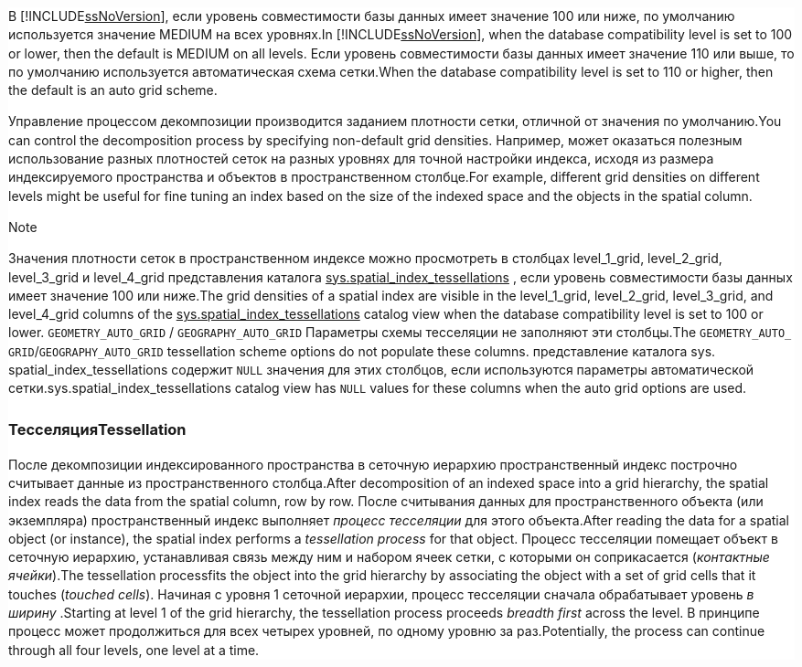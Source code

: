  <span data-ttu-id="e1814-143">В [!INCLUDE[ssNoVersion](../../../includes/ssnoversion-md.md)], если уровень совместимости базы данных имеет значение 100 или ниже, по умолчанию используется значение MEDIUM на всех уровнях.</span><span class="sxs-lookup"><span data-stu-id="e1814-143">In [!INCLUDE[ssNoVersion](../../../includes/ssnoversion-md.md)], when the database compatibility level is set to 100 or lower, then the default is MEDIUM on all levels.</span></span> <span data-ttu-id="e1814-144">Если уровень совместимости базы данных имеет значение 110 или выше, то по умолчанию используется автоматическая схема сетки.</span><span class="sxs-lookup"><span data-stu-id="e1814-144">When the database compatibility level is set to 110 or higher, then the default is an auto grid scheme.</span></span>

 <span data-ttu-id="e1814-145">Управление процессом декомпозиции производится заданием плотности сетки, отличной от значения по умолчанию.</span><span class="sxs-lookup"><span data-stu-id="e1814-145">You can control the decomposition process by specifying non-default grid densities.</span></span> <span data-ttu-id="e1814-146">Например, может оказаться полезным использование разных плотностей сеток на разных уровнях для точной настройки индекса, исходя из размера индексируемого пространства и объектов в пространственном столбце.</span><span class="sxs-lookup"><span data-stu-id="e1814-146">For example, different grid densities on different levels might be useful for fine tuning an index based on the size of the indexed space and the objects in the spatial column.</span></span>

> [!NOTE]
>  <span data-ttu-id="e1814-147">Значения плотности сеток в пространственном индексе можно просмотреть в столбцах level_1_grid, level_2_grid, level_3_grid и level_4_grid представления каталога [sys.spatial_index_tessellations](/sql/relational-databases/system-catalog-views/sys-spatial-index-tessellations-transact-sql) , если уровень совместимости базы данных имеет значение 100 или ниже.</span><span class="sxs-lookup"><span data-stu-id="e1814-147">The grid densities of a spatial index are visible in the level_1_grid, level_2_grid, level_3_grid, and level_4_grid columns of the [sys.spatial_index_tessellations](/sql/relational-databases/system-catalog-views/sys-spatial-index-tessellations-transact-sql) catalog view when the database compatibility level is set to 100 or lower.</span></span> <span data-ttu-id="e1814-148">`GEOMETRY_AUTO_GRID` / `GEOGRAPHY_AUTO_GRID` Параметры схемы тесселяции не заполняют эти столбцы.</span><span class="sxs-lookup"><span data-stu-id="e1814-148">The `GEOMETRY_AUTO_GRID`/`GEOGRAPHY_AUTO_GRID` tessellation scheme options do not populate these columns.</span></span> <span data-ttu-id="e1814-149">представление каталога sys. spatial_index_tessellations содержит `NULL` значения для этих столбцов, если используются параметры автоматической сетки.</span><span class="sxs-lookup"><span data-stu-id="e1814-149">sys.spatial_index_tessellations catalog view has `NULL` values for these columns when the auto grid options are used.</span></span>

###  <a name="tessellation"></a><a name="tessellation"></a> <span data-ttu-id="e1814-150">Тесселяция</span><span class="sxs-lookup"><span data-stu-id="e1814-150">Tessellation</span></span>
 <span data-ttu-id="e1814-151">После декомпозиции индексированного пространства в сеточную иерархию пространственный индекс построчно считывает данные из пространственного столбца.</span><span class="sxs-lookup"><span data-stu-id="e1814-151">After decomposition of an indexed space into a grid hierarchy, the spatial index reads the data from the spatial column, row by row.</span></span> <span data-ttu-id="e1814-152">После считывания данных для пространственного объекта (или экземпляра) пространственный индекс выполняет *процесс тесселяции* для этого объекта.</span><span class="sxs-lookup"><span data-stu-id="e1814-152">After reading the data for a spatial object (or instance), the spatial index performs a *tessellation process* for that object.</span></span> <span data-ttu-id="e1814-153">Процесс тесселяции помещает объект в cеточную иерархию, устанавливая связь между ним и набором ячеек сетки, с которыми он соприкасается (*контактные ячейки*).</span><span class="sxs-lookup"><span data-stu-id="e1814-153">The tessellation processfits the object into the grid hierarchy by associating the object with a set of grid cells that it touches (*touched cells*).</span></span> <span data-ttu-id="e1814-154">Начиная с уровня 1 сеточной иерархии, процесс тесселяции сначала обрабатывает уровень *в ширину* .</span><span class="sxs-lookup"><span data-stu-id="e1814-154">Starting at level 1 of the grid hierarchy, the tessellation process proceeds *breadth first* across the level.</span></span> <span data-ttu-id="e1814-155">В принципе процесс может продолжиться для всех четырех уровней, по одному уровню за раз.</span><span class="sxs-lookup"><span data-stu-id="e1814-155">Potentially, the process can continue through all four levels, one level at a time.</span></span>
